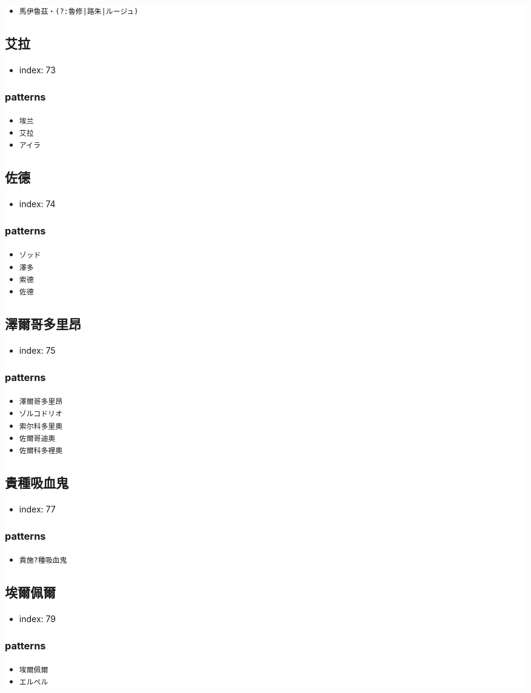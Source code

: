 - `馬伊魯茲・(?:魯修|路朱|ルージュ)`

## 艾拉

- index: 73

### patterns

- `埃兰`
- `艾拉`
- `アイラ`

## 佐德

- index: 74

### patterns

- `ゾッド`
- `澤多`
- `索德`
- `佐德`

## 澤爾哥多里昂

- index: 75

### patterns

- `澤爾哥多里昂`
- `ゾルコドリオ`
- `索尔科多里奧`
- `佐爾哥迪奧`
- `佐爾科多裡奧`

## 貴種吸血鬼

- index: 77

### patterns

- `貴施?種吸血鬼`

## 埃爾佩爾

- index: 79

### patterns

- `埃爾佩爾`
- `エルペル`
